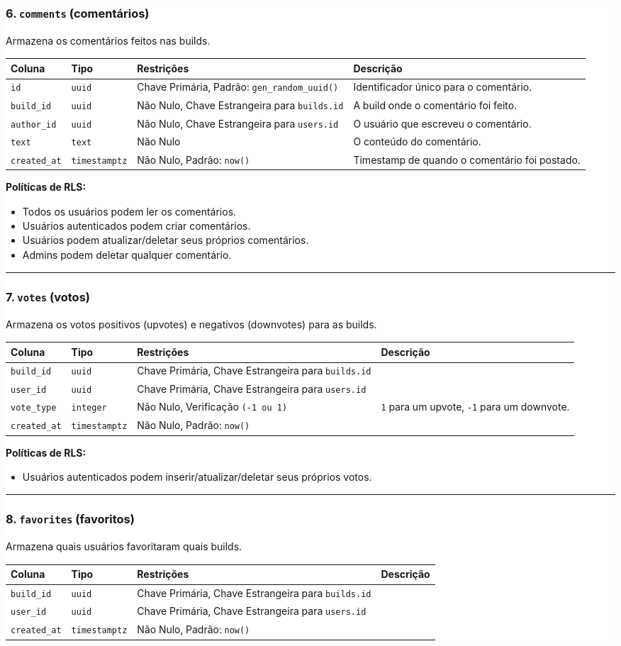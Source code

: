 
### 6. `comments` (comentários)

Armazena os comentários feitos nas builds.

| Coluna | Tipo | Restrições | Descrição |
| :--- | :--- | :--- | :--- |
| `id` | `uuid` | Chave Primária, Padrão: `gen_random_uuid()` | Identificador único para o comentário. |
| `build_id` | `uuid` | Não Nulo, Chave Estrangeira para `builds.id` | A build onde o comentário foi feito. |
| `author_id` | `uuid` | Não Nulo, Chave Estrangeira para `users.id` | O usuário que escreveu o comentário. |
| `text` | `text` | Não Nulo | O conteúdo do comentário. |
| `created_at` | `timestamptz` | Não Nulo, Padrão: `now()` | Timestamp de quando o comentário foi postado. |

**Políticas de RLS:**
- Todos os usuários podem ler os comentários.
- Usuários autenticados podem criar comentários.
- Usuários podem atualizar/deletar seus próprios comentários.
- Admins podem deletar qualquer comentário.

---

### 7. `votes` (votos)

Armazena os votos positivos (upvotes) e negativos (downvotes) para as builds.

| Coluna | Tipo | Restrições | Descrição |
| :--- | :--- | :--- | :--- |
| `build_id` | `uuid` | Chave Primária, Chave Estrangeira para `builds.id` | |
| `user_id` | `uuid` | Chave Primária, Chave Estrangeira para `users.id` | |
| `vote_type` | `integer` | Não Nulo, Verificação `(-1 ou 1)` | `1` para um upvote, `-1` para um downvote. |
| `created_at` | `timestamptz` | Não Nulo, Padrão: `now()` | |

**Políticas de RLS:**
- Usuários autenticados podem inserir/atualizar/deletar seus próprios votos.

---

### 8. `favorites` (favoritos)

Armazena quais usuários favoritaram quais builds.

| Coluna | Tipo | Restrições | Descrição |
| :--- | :--- | :--- | :--- |
| `build_id` | `uuid` | Chave Primária, Chave Estrangeira para `builds.id` | |
| `user_id` | `uuid` | Chave Primária, Chave Estrangeira para `users.id` | |
| `created_at` | `timestamptz` | Não Nulo, Padrão: `now()` | |
